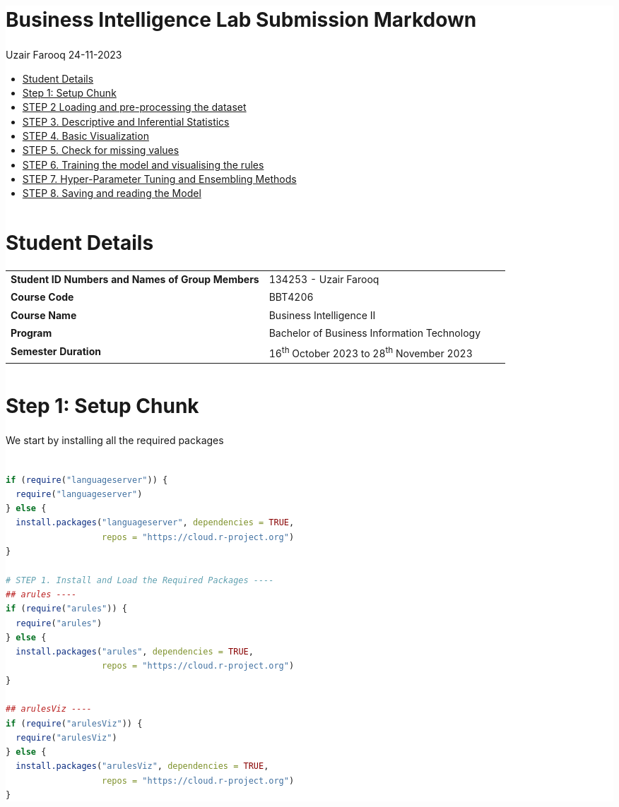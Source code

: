 Business Intelligence Lab Submission Markdown
================
Uzair Farooq
24-11-2023

- [Student Details](#student-details)
- [Step 1: Setup Chunk](#setup-chunk)
- [STEP 2 Loading and pre-processing the
  dataset](#step-2-loading-and-pre-processing-the-dataset)
- [STEP 3. Descriptive and Inferential
  Statistics](#step-3-descriptive-and-inferential-statistics)
- [STEP 4. Basic Visualization](#step-4-basic-visualization)
- [STEP 5. Check for missing values](#step-5-check-for-missing-values)
- [STEP 6. Training the model and visualising the
  rules](#step-6-training-the-model-and-visualising-the-rules)
- [STEP 7. Hyper-Parameter Tuning and Ensembling
  Methods](#step-7-hyper-parameter-tuning-and-ensembling-methods)
- [STEP 8. Saving and reading the
  Model](#step-8-saving-and-reading-the-model)

# Student Details

|                                                   |                                                               |     |     |
|---------------------------------------------------|---------------------------------------------------------------|-----|-----|
| **Student ID Numbers and Names of Group Members** | 134253 - Uzair Farooq                                         |     |     |
| **Course Code**                                   | BBT4206                                                       |     |     |
| **Course Name**                                   | Business Intelligence II                                      |     |     |
| **Program**                                       | Bachelor of Business Information Technology                   |     |     |
| **Semester Duration**                             | 16<sup>th</sup> October 2023 to 28<sup>th</sup> November 2023 |     |     |

# Step 1: Setup Chunk

We start by installing all the required packages

``` r

if (require("languageserver")) {
  require("languageserver")
} else {
  install.packages("languageserver", dependencies = TRUE,
                   repos = "https://cloud.r-project.org")
}

# STEP 1. Install and Load the Required Packages ----
## arules ----
if (require("arules")) {
  require("arules")
} else {
  install.packages("arules", dependencies = TRUE,
                   repos = "https://cloud.r-project.org")
}

## arulesViz ----
if (require("arulesViz")) {
  require("arulesViz")
} else {
  install.packages("arulesViz", dependencies = TRUE,
                   repos = "https://cloud.r-project.org")
}

```